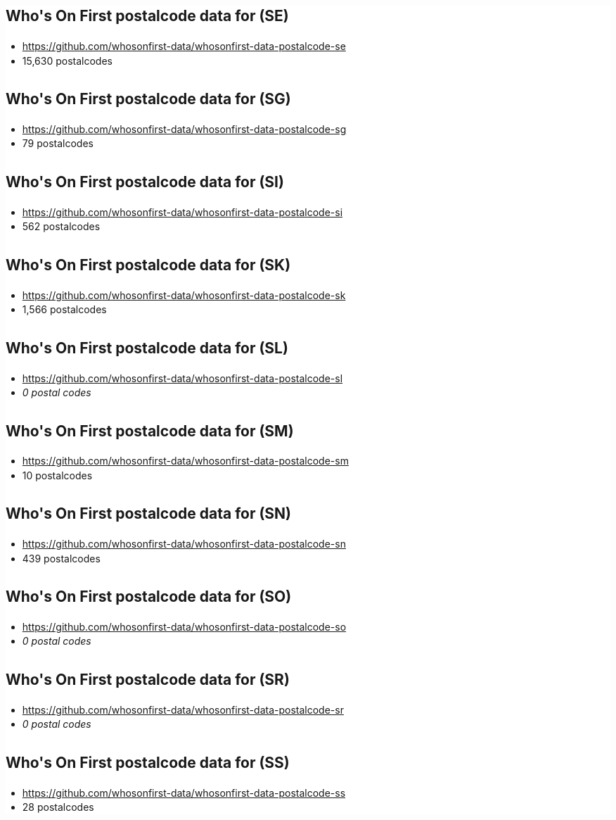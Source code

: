 ## Who's On First postalcode data for  (SE)

* https://github.com/whosonfirst-data/whosonfirst-data-postalcode-se
* 15,630 postalcodes

## Who's On First postalcode data for  (SG)

* https://github.com/whosonfirst-data/whosonfirst-data-postalcode-sg
* 79 postalcodes

## Who's On First postalcode data for  (SI)

* https://github.com/whosonfirst-data/whosonfirst-data-postalcode-si
* 562 postalcodes

## Who's On First postalcode data for  (SK)

* https://github.com/whosonfirst-data/whosonfirst-data-postalcode-sk
* 1,566 postalcodes

## Who's On First postalcode data for  (SL)

* https://github.com/whosonfirst-data/whosonfirst-data-postalcode-sl
* _0 postal codes_

## Who's On First postalcode data for  (SM)

* https://github.com/whosonfirst-data/whosonfirst-data-postalcode-sm
* 10 postalcodes

## Who's On First postalcode data for  (SN)

* https://github.com/whosonfirst-data/whosonfirst-data-postalcode-sn
* 439 postalcodes

## Who's On First postalcode data for  (SO)

* https://github.com/whosonfirst-data/whosonfirst-data-postalcode-so
* _0 postal codes_

## Who's On First postalcode data for  (SR)

* https://github.com/whosonfirst-data/whosonfirst-data-postalcode-sr
* _0 postal codes_

## Who's On First postalcode data for  (SS)

* https://github.com/whosonfirst-data/whosonfirst-data-postalcode-ss
* 28 postalcodes
